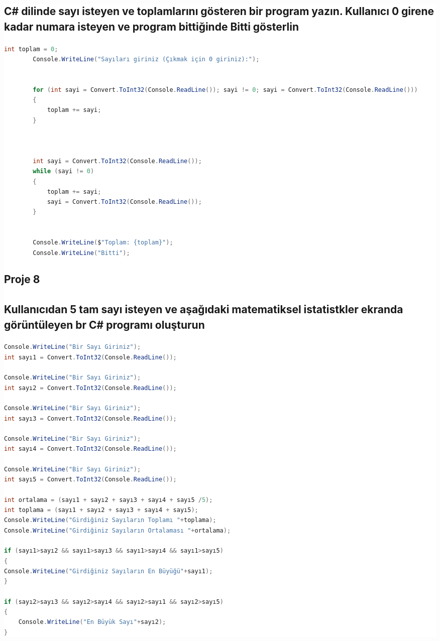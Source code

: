 ## C# dilinde sayı isteyen ve toplamlarını gösteren bir program yazın. Kullanıcı 0 girene kadar numara isteyen ve program bittiğinde Bitti gösterlin
````C#
int toplam = 0;
        Console.WriteLine("Sayıları giriniz (Çıkmak için 0 giriniz):");

        
        for (int sayi = Convert.ToInt32(Console.ReadLine()); sayi != 0; sayi = Convert.ToInt32(Console.ReadLine()))
        {
            toplam += sayi;
        }

        
        
        int sayi = Convert.ToInt32(Console.ReadLine());
        while (sayi != 0)
        {
            toplam += sayi;
            sayi = Convert.ToInt32(Console.ReadLine());
        }
        

        Console.WriteLine($"Toplam: {toplam}");
        Console.WriteLine("Bitti");
````

## Proje 8
## Kullanıcıdan 5 tam sayı isteyen ve aşağıdaki matematiksel istatistkler ekranda görüntüleyen br C# programı oluşturun 

````c#
Console.WriteLine("Bir Sayı Giriniz");
int sayı1 = Convert.ToInt32(Console.ReadLine());

Console.WriteLine("Bir Sayı Giriniz");
int sayı2 = Convert.ToInt32(Console.ReadLine());

Console.WriteLine("Bir Sayı Giriniz");
int sayı3 = Convert.ToInt32(Console.ReadLine());

Console.WriteLine("Bir Sayı Giriniz");
int sayı4 = Convert.ToInt32(Console.ReadLine());

Console.WriteLine("Bir Sayı Giriniz");
int sayı5 = Convert.ToInt32(Console.ReadLine());

int ortalama = (sayı1 + sayı2 + sayı3 + sayı4 + sayı5 /5);
int toplama = (sayı1 + sayı2 + sayı3 + sayı4 + sayı5);
Console.WriteLine("Girdiğiniz Sayıların Toplamı "+toplama);
Console.WriteLine("Girdiğiniz Sayıların Ortalaması "+ortalama);

if (sayı1>sayı2 && sayı1>sayı3 && sayı1>sayı4 && sayı1>sayı5)
{
Console.WriteLine("Girdiğiniz Sayıların En Büyüğü"+sayı1);
}

if (sayı2>sayı3 && sayı2>sayı4 && sayı2>sayı1 && sayı2>sayı5)
{
    Console.WriteLine("En Büyük Sayı"+sayı2);
}
````